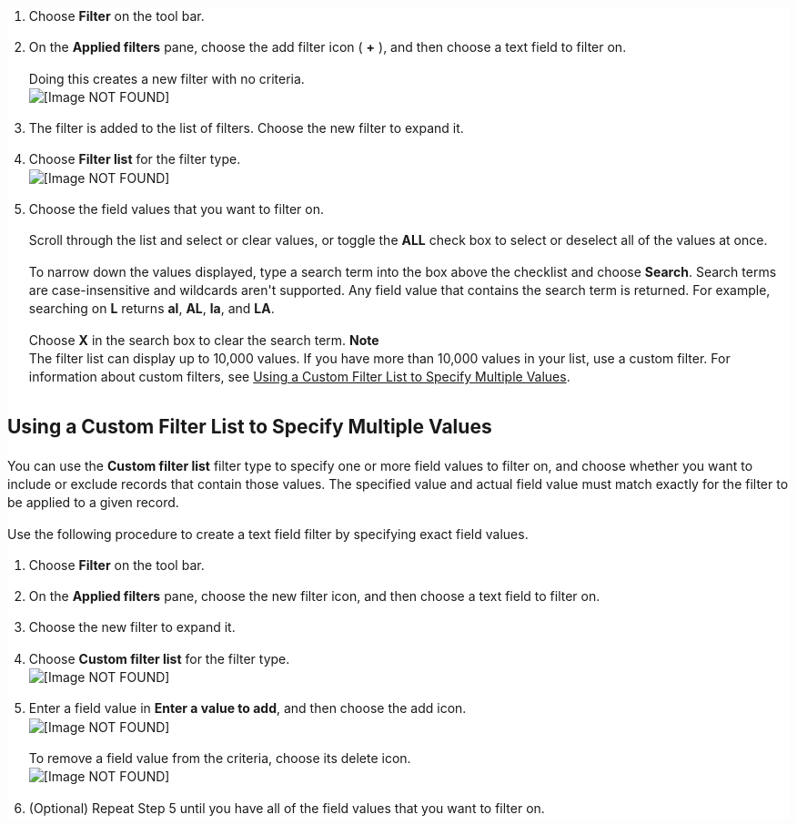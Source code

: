 1. Choose **Filter** on the tool bar\.

1. On the **Applied filters** pane, choose the add filter icon \( **\+** \), and then choose a text field to filter on\. 

   Doing this creates a new filter with no criteria\.  
![\[Image NOT FOUND\]](http://docs.aws.amazon.com/quicksight/latest/user/images/choose-text-filter-field.png)

1. The filter is added to the list of filters\. Choose the new filter to expand it\.

1. Choose **Filter list** for the filter type\.  
![\[Image NOT FOUND\]](http://docs.aws.amazon.com/quicksight/latest/user/images/filter-list.png)

1. Choose the field values that you want to filter on\.

   Scroll through the list and select or clear values, or toggle the **ALL** check box to select or deselect all of the values at once\.

   To narrow down the values displayed, type a search term into the box above the checklist and choose **Search**\. Search terms are case\-insensitive and wildcards aren't supported\. Any field value that contains the search term is returned\. For example, searching on **L** returns **al**, **AL**, **la**, and **LA**\.

   Choose **X** in the search box to clear the search term\.
**Note**  
The filter list can display up to 10,000 values\. If you have more than 10,000 values in your list, use a custom filter\. For information about custom filters, see [Using a Custom Filter List to Specify Multiple Values](#add-text-custom-filter-list)\. 

## Using a Custom Filter List to Specify Multiple Values<a name="add-text-custom-filter-list"></a>

You can use the **Custom filter list** filter type to specify one or more field values to filter on, and choose whether you want to include or exclude records that contain those values\. The specified value and actual field value must match exactly for the filter to be applied to a given record\. 

Use the following procedure to create a text field filter by specifying exact field values\.

1. Choose **Filter** on the tool bar\.

1. On the **Applied filters** pane, choose the new filter icon, and then choose a text field to filter on\. 

1. Choose the new filter to expand it\.

1. Choose **Custom filter list** for the filter type\.  
![\[Image NOT FOUND\]](http://docs.aws.amazon.com/quicksight/latest/user/images/custom-filter-list.png)

1. Enter a field value in **Enter a value to add**, and then choose the add icon\.  
![\[Image NOT FOUND\]](http://docs.aws.amazon.com/quicksight/latest/user/images/add-field-value.png)

   To remove a field value from the criteria, choose its delete icon\.  
![\[Image NOT FOUND\]](http://docs.aws.amazon.com/quicksight/latest/user/images/delete-icon.png)

1. \(Optional\) Repeat Step 5 until you have all of the field values that you want to filter on\.
